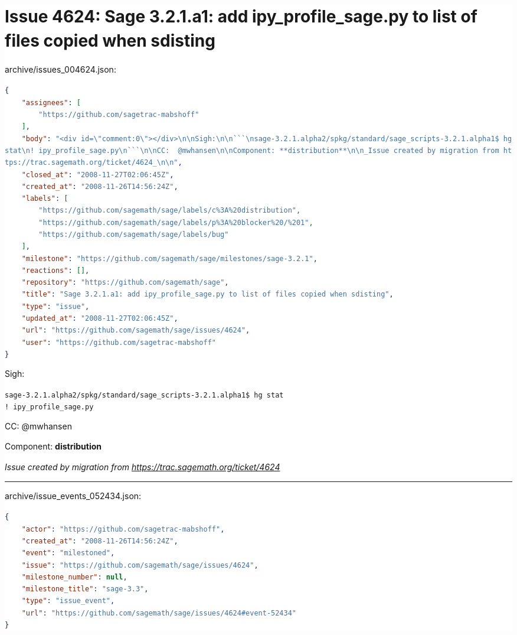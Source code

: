 # Issue 4624: Sage 3.2.1.a1: add ipy_profile_sage.py to list of files copied when sdisting

archive/issues_004624.json:
```json
{
    "assignees": [
        "https://github.com/sagetrac-mabshoff"
    ],
    "body": "<div id=\"comment:0\"></div>\n\nSigh:\n\n```\nsage-3.2.1.alpha2/spkg/standard/sage_scripts-3.2.1.alpha1$ hg stat\n! ipy_profile_sage.py\n```\n\nCC:  @mwhansen\n\nComponent: **distribution**\n\n_Issue created by migration from https://trac.sagemath.org/ticket/4624_\n\n",
    "closed_at": "2008-11-27T02:06:45Z",
    "created_at": "2008-11-26T14:56:24Z",
    "labels": [
        "https://github.com/sagemath/sage/labels/c%3A%20distribution",
        "https://github.com/sagemath/sage/labels/p%3A%20blocker%20/%201",
        "https://github.com/sagemath/sage/labels/bug"
    ],
    "milestone": "https://github.com/sagemath/sage/milestones/sage-3.2.1",
    "reactions": [],
    "repository": "https://github.com/sagemath/sage",
    "title": "Sage 3.2.1.a1: add ipy_profile_sage.py to list of files copied when sdisting",
    "type": "issue",
    "updated_at": "2008-11-27T02:06:45Z",
    "url": "https://github.com/sagemath/sage/issues/4624",
    "user": "https://github.com/sagetrac-mabshoff"
}
```
<div id="comment:0"></div>

Sigh:

```
sage-3.2.1.alpha2/spkg/standard/sage_scripts-3.2.1.alpha1$ hg stat
! ipy_profile_sage.py
```

CC:  @mwhansen

Component: **distribution**

_Issue created by migration from https://trac.sagemath.org/ticket/4624_





---

archive/issue_events_052434.json:
```json
{
    "actor": "https://github.com/sagetrac-mabshoff",
    "created_at": "2008-11-26T14:56:24Z",
    "event": "milestoned",
    "issue": "https://github.com/sagemath/sage/issues/4624",
    "milestone_number": null,
    "milestone_title": "sage-3.3",
    "type": "issue_event",
    "url": "https://github.com/sagemath/sage/issues/4624#event-52434"
}
```
